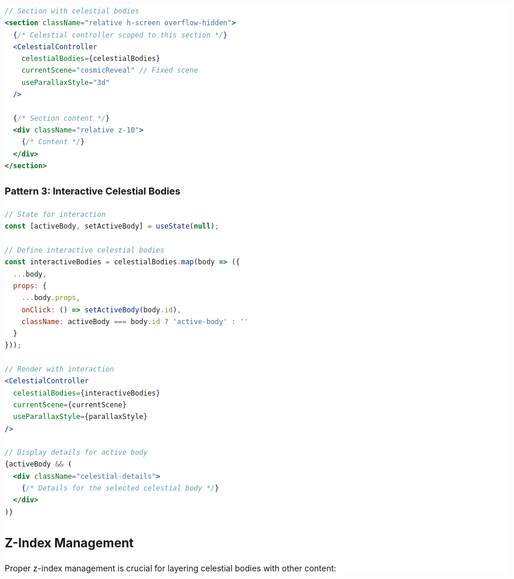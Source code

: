 ```jsx
// Section with celestial bodies
<section className="relative h-screen overflow-hidden">
  {/* Celestial controller scoped to this section */}
  <CelestialController
    celestialBodies={celestialBodies}
    currentScene="cosmicReveal" // Fixed scene
    useParallaxStyle="3d"
  />
  
  {/* Section content */}
  <div className="relative z-10">
    {/* Content */}
  </div>
</section>
```

### Pattern 3: Interactive Celestial Bodies

```jsx
// State for interaction
const [activeBody, setActiveBody] = useState(null);

// Define interactive celestial bodies
const interactiveBodies = celestialBodies.map(body => ({
  ...body,
  props: {
    ...body.props,
    onClick: () => setActiveBody(body.id),
    className: activeBody === body.id ? 'active-body' : ''
  }
}));

// Render with interaction
<CelestialController
  celestialBodies={interactiveBodies}
  currentScene={currentScene}
  useParallaxStyle={parallaxStyle}
/>

// Display details for active body
{activeBody && (
  <div className="celestial-details">
    {/* Details for the selected celestial body */}
  </div>
)}
```

## Z-Index Management

Proper z-index management is crucial for layering celestial bodies with other content:
